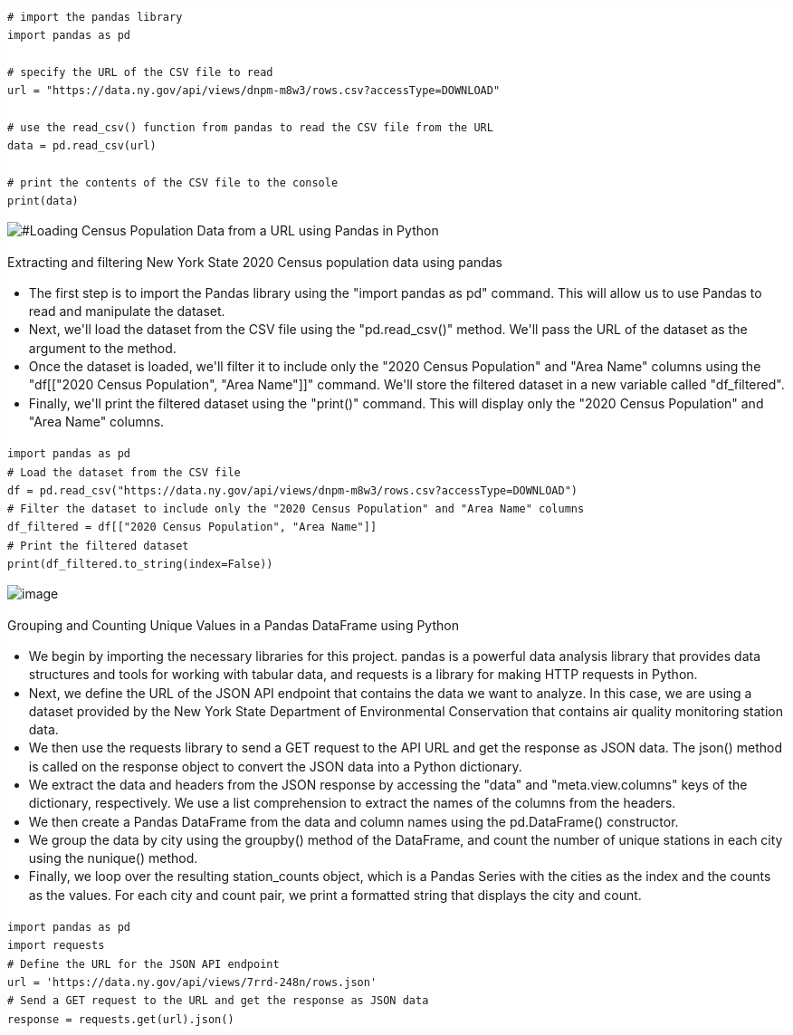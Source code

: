 ```
# import the pandas library
import pandas as pd

# specify the URL of the CSV file to read
url = "https://data.ny.gov/api/views/dnpm-m8w3/rows.csv?accessType=DOWNLOAD"

# use the read_csv() function from pandas to read the CSV file from the URL
data = pd.read_csv(url)

# print the contents of the CSV file to the console
print(data)
```
<img width="782" alt="#Loading Census Population Data from a URL using Pandas in Python" src="https://github.com/IE-555/final-project-PFA_Final/assets/124125241/50d62c19-82bb-4d7e-a7ad-3bd60b38916b">

Extracting and filtering New York State 2020 Census population data using pandas

-	The first step is to import the Pandas library using the "import pandas as pd" command. This will allow us to use Pandas to read and manipulate the dataset.
-	Next, we'll load the dataset from the CSV file using the "pd.read_csv()" method. We'll pass the URL of the dataset as the argument to the method.
-	Once the dataset is loaded, we'll filter it to include only the "2020 Census Population" and "Area Name" columns using the "df[["2020 Census Population", "Area Name"]]" command. We'll store the filtered dataset in a new variable called "df_filtered".
-	Finally, we'll print the filtered dataset using the "print()" command. This will display only the "2020 Census Population" and "Area Name" columns.
```
import pandas as pd
# Load the dataset from the CSV file
df = pd.read_csv("https://data.ny.gov/api/views/dnpm-m8w3/rows.csv?accessType=DOWNLOAD")
# Filter the dataset to include only the "2020 Census Population" and "Area Name" columns
df_filtered = df[["2020 Census Population", "Area Name"]]
# Print the filtered dataset
print(df_filtered.to_string(index=False))
```
<img width="530" alt="image" src="https://github.com/IE-555/final-project-PFA_Final/assets/124185765/ffe7bc8f-7c48-4136-a18b-41b1cf91cf07">

Grouping and Counting Unique Values in a Pandas DataFrame using Python

- We begin by importing the necessary libraries for this project. pandas is a powerful data analysis library that provides data structures and tools for working with tabular data, and requests is a library for making HTTP requests in Python.
- Next, we define the URL of the JSON API endpoint that contains the data we want to analyze. In this case, we are using a dataset provided by the New York State Department of Environmental Conservation that contains air quality monitoring station data.
- We then use the requests library to send a GET request to the API URL and get the response as JSON data. The json() method is called on the response object to convert the JSON data into a Python dictionary.
- We extract the data and headers from the JSON response by accessing the "data" and "meta.view.columns" keys of the dictionary, respectively. We use a list comprehension to extract the names of the columns from the headers.
- We then create a Pandas DataFrame from the data and column names using the pd.DataFrame() constructor.
- We group the data by city using the groupby() method of the DataFrame, and count the number of unique stations in each city using the nunique() method.
- Finally, we loop over the resulting station_counts object, which is a Pandas Series with the cities as the index and the counts as the values. For each city and count pair, we print a formatted string that displays the city and count.
```
import pandas as pd
import requests
# Define the URL for the JSON API endpoint
url = 'https://data.ny.gov/api/views/7rrd-248n/rows.json'
# Send a GET request to the URL and get the response as JSON data
response = requests.get(url).json()
```